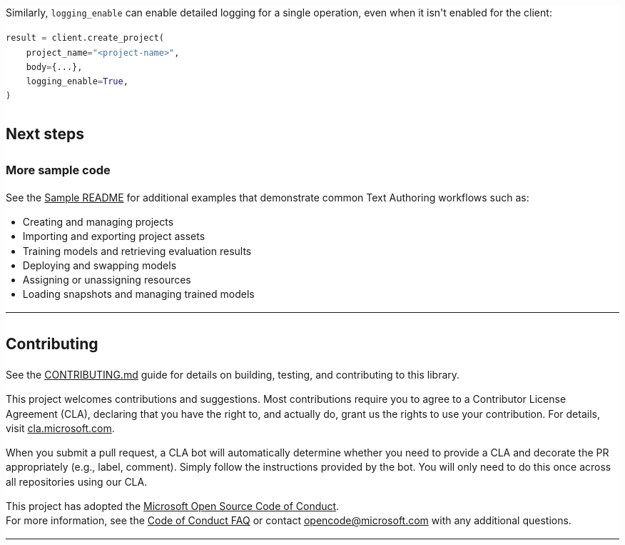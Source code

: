 Similarly, `logging_enable` can enable detailed logging for a single operation, even when it isn't enabled for the client:

```python
result = client.create_project(
    project_name="<project-name>",
    body={...},
    logging_enable=True,
)
```

## Next steps

### More sample code

See the [Sample README][text_authoring_samples] for additional examples that demonstrate common Text Authoring workflows such as:

- Creating and managing projects  
- Importing and exporting project assets  
- Training models and retrieving evaluation results  
- Deploying and swapping models  
- Assigning or unassigning resources  
- Loading snapshots and managing trained models  

---

## Contributing

See the [CONTRIBUTING.md][contributing] guide for details on building, testing, and contributing to this library.

This project welcomes contributions and suggestions. Most contributions require you to agree to a Contributor License Agreement (CLA), declaring that you have the right to, and actually do, grant us the rights to use your contribution. For details, visit [cla.microsoft.com][cla].

When you submit a pull request, a CLA bot will automatically determine whether you need to provide a CLA and decorate the PR appropriately (e.g., label, comment). Simply follow the instructions provided by the bot. You will only need to do this once across all repositories using our CLA.

This project has adopted the [Microsoft Open Source Code of Conduct][code_of_conduct].  
For more information, see the [Code of Conduct FAQ][coc_faq] or contact [opencode@microsoft.com][coc_contact] with any additional questions.

---


[azure_cli]: https://learn.microsoft.com/cli/azure/
[azure_portal]: https://portal.azure.com/
[azure_subscription]: https://azure.microsoft.com/free/
[language_resource]: https://portal.azure.com/#create/Microsoft.CognitiveServicesTextAnalytics
[cla]: https://cla.microsoft.com
[coc_contact]: mailto:opencode@microsoft.com
[coc_faq]: https://opensource.microsoft.com/codeofconduct/faq/
[code_of_conduct]: https://opensource.microsoft.com/codeofconduct/
[cognitive_auth]: https://learn.microsoft.com/azure/cognitive-services/authentication/
[contributing]: https://github.com/Azure/azure-sdk-for-python/blob/main/CONTRIBUTING.md
[python_logging]: https://docs.python.org/3/library/logging.html
[sdk_logging_docs]: https://learn.microsoft.com/azure/developer/python/azure-sdk-logging
[azure_core_ref_docs]: https://azuresdkdocs.z19.web.core.windows.net/python/azure-core/latest/azure.core.html
[azure_core_exceptions]: https://github.com/Azure/azure-sdk-for-python/blob/main/sdk/core/azure-core/README.md
[pip_link]: https://pypi.org/project/pip/
[text_authoring_client_src]: https://github.com/Azure/azure-sdk-for-python/tree/main/sdk/cognitivelanguage/azure-ai-textanalytics-authoring
[text_authoring_pypi_package]: https://pypi.org/project/azure-ai-textanalytics-authoring/
[text_authoring_samples]: https://github.com/Azure/azure-sdk-for-python/tree/main/sdk/cognitivelanguage/azure-ai-textanalytics-authoring/samples/README.md
[text_authoring_docs]: https://learn.microsoft.com/azure/ai-services/language-service/custom-text-classification/overview
[api_reference_authoring]: https://azuresdkdocs.z19.web.core.windows.net/python/azure-ai-textanalytics-authoring/latest/azure.ai.textanalytics.authoring.html
[text_authoring_restdocs]: https://learn.microsoft.com/rest/api/language/analyze-text-authoring/text-authoring-project?view=rest-language-analyze-text-authoring-2023-04-01
[azure_language_portal]: https://language.cognitive.azure.com/home
[cognitive_authentication_aad]: https://learn.microsoft.com/azure/cognitive-services/authentication#authenticate-with-azure-active-directory
[azure_identity_credentials]: https://github.com/Azure/azure-sdk-for-python/tree/main/sdk/identity/azure-identity#credentials
[custom_subdomain]: https://learn.microsoft.com/azure/cognitive-services/authentication#create-a-resource-with-a-custom-subdomain
[install_azure_identity]: https://github.com/Azure/azure-sdk-for-python/tree/main/sdk/identity/azure-identity#install-the-package
[register_aad_app]: https://learn.microsoft.com/azure/cognitive-services/authentication#assign-a-role-to-a-service-principal
[grant_role_access]: https://learn.microsoft.com/azure/cognitive-services/authentication#assign-a-role-to-a-service-principal
[default_azure_credential]: https://github.com/Azure/azure-sdk-for-python/tree/main/sdk/identity/azure-identity#defaultazurecredential
